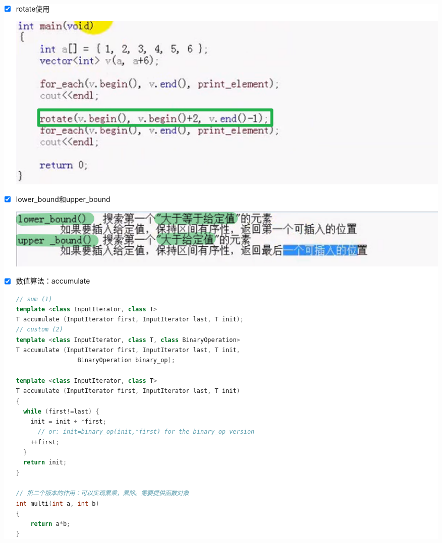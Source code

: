    - [x] rotate使用
   
     ![image-20210912164750451](StudyCPPWithMeNOTES.assets/image-20210912164750451.png)
   
   - [x] lower_bound和upper_bound
   
     ![image-20210912165101366](StudyCPPWithMeNOTES.assets/image-20210912165101366.png)
   
   - [x] 数值算法：accumulate
   
     ```c++
     // sum (1)	
     template <class InputIterator, class T>
     T accumulate (InputIterator first, InputIterator last, T init);
     // custom (2)	
     template <class InputIterator, class T, class BinaryOperation>
     T accumulate (InputIterator first, InputIterator last, T init,
                      BinaryOperation binary_op);
     
     template <class InputIterator, class T>
     T accumulate (InputIterator first, InputIterator last, T init)
     {
       while (first!=last) {
         init = init + *first;  
           // or: init=binary_op(init,*first) for the binary_op version
         ++first;
       }
       return init;
     }
     
     // 第二个版本的作用：可以实现累乘，累除。需要提供函数对象
     int multi(int a, int b)
     {
         return a*b;
     }
     